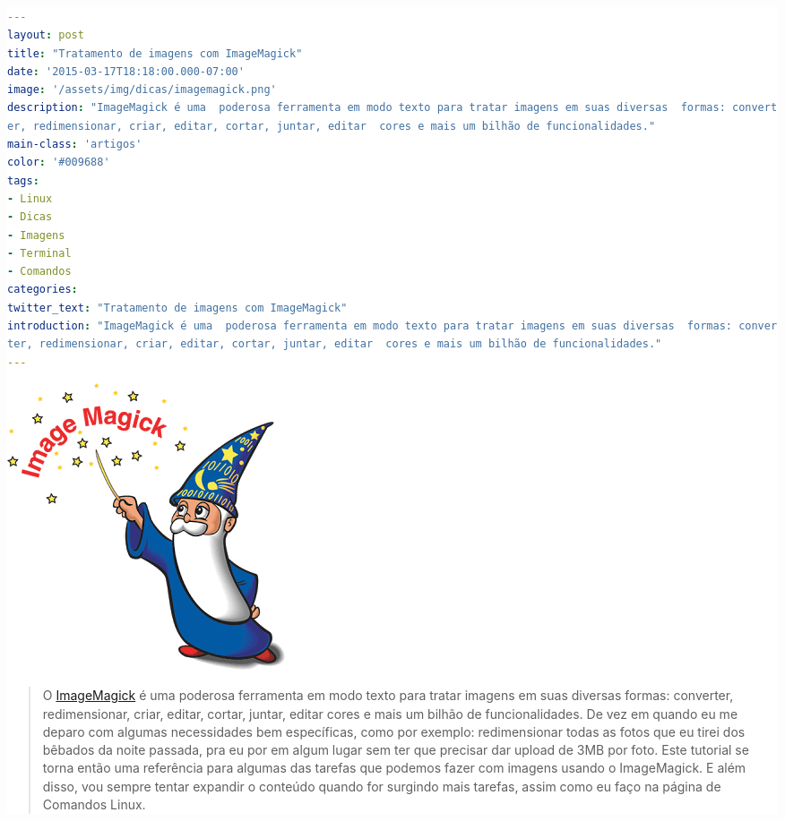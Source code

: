 ```yaml
---
layout: post
title: "Tratamento de imagens com ImageMagick"
date: '2015-03-17T18:18:00.000-07:00'
image: '/assets/img/dicas/imagemagick.png'
description: "ImageMagick é uma  poderosa ferramenta em modo texto para tratar imagens em suas diversas  formas: converter, redimensionar, criar, editar, cortar, juntar, editar  cores e mais um bilhão de funcionalidades."
main-class: 'artigos'
color: '#009688'
tags:
- Linux
- Dicas
- Imagens
- Terminal
- Comandos
categories:
twitter_text: "Tratamento de imagens com ImageMagick"
introduction: "ImageMagick é uma  poderosa ferramenta em modo texto para tratar imagens em suas diversas  formas: converter, redimensionar, criar, editar, cortar, juntar, editar  cores e mais um bilhão de funcionalidades."
---
```


![ImageMagick](/assets/img/dicas/imagemagick.png)

> O [ImageMagick](http://www.imagemagick.org/) é uma  poderosa ferramenta em modo texto para tratar imagens em suas diversas  formas: converter, redimensionar, criar, editar, cortar, juntar, editar  cores e mais um bilhão de funcionalidades. De vez em quando eu me deparo  com algumas necessidades bem específicas, como por exemplo:  redimensionar todas as fotos que eu tirei dos bêbados da noite passada,  pra eu por em algum lugar sem ter que precisar dar upload de 3MB por  foto.
 Este tutorial se torna então uma referência para algumas das tarefas  que podemos fazer com imagens usando o ImageMagick. E além disso, vou  sempre tentar expandir o conteúdo quando for surgindo mais tarefas,  assim como eu faço na página de Comandos Linux.
 